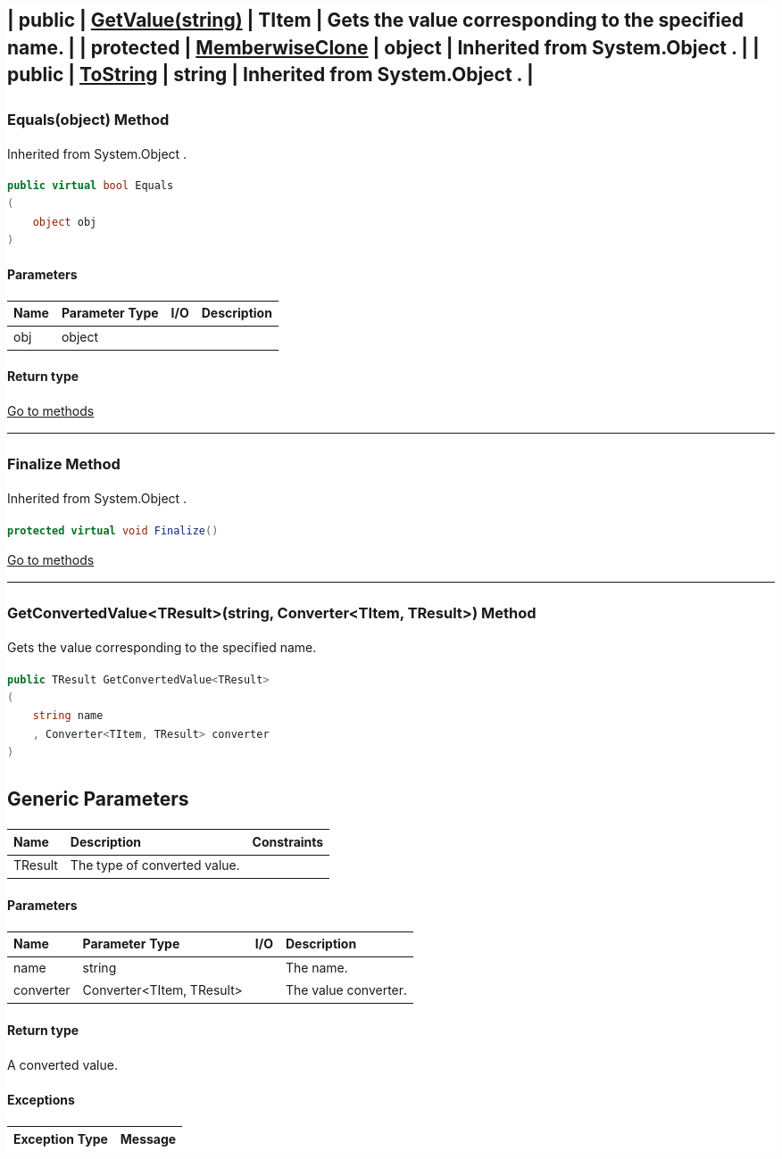 | public | [GetValue(string)](#getvaluestring-method) | TItem | Gets the value corresponding to the specified name. |
| protected | [MemberwiseClone](#memberwiseclone-method) | object | Inherited from  System.Object . |
| public | [ToString](#tostring-method) | string | Inherited from  System.Object . |
---
### Equals(object) Method

Inherited from  System.Object .
```c#
public virtual bool Equals
(
	object obj
)
```
#### Parameters
|Name|Parameter Type|I/O|Description|
|:--|:--|:-:|:--|
| obj | object |  |  |
#### Return type


[Go to methods](#Methods)

---
### Finalize Method

Inherited from  System.Object .
```c#
protected virtual void Finalize()
```

[Go to methods](#Methods)

---
### GetConvertedValue&lt;TResult&gt;(string, Converter&lt;TItem, TResult&gt;) Method

Gets the value corresponding to the specified name.
```c#
public TResult GetConvertedValue<TResult>
(
	string name
	, Converter<TItem, TResult> converter
)
```
## Generic Parameters
|Name|Description|Constraints|
|:--|:--|:--|
| TResult | The type of converted value. |  |
#### Parameters
|Name|Parameter Type|I/O|Description|
|:--|:--|:-:|:--|
| name | string |  | The name. |
| converter | Converter&lt;TItem, TResult&gt; |  | The value converter. |
#### Return type
A converted value.
#### Exceptions
|Exception Type|Message|
|:--|:--|